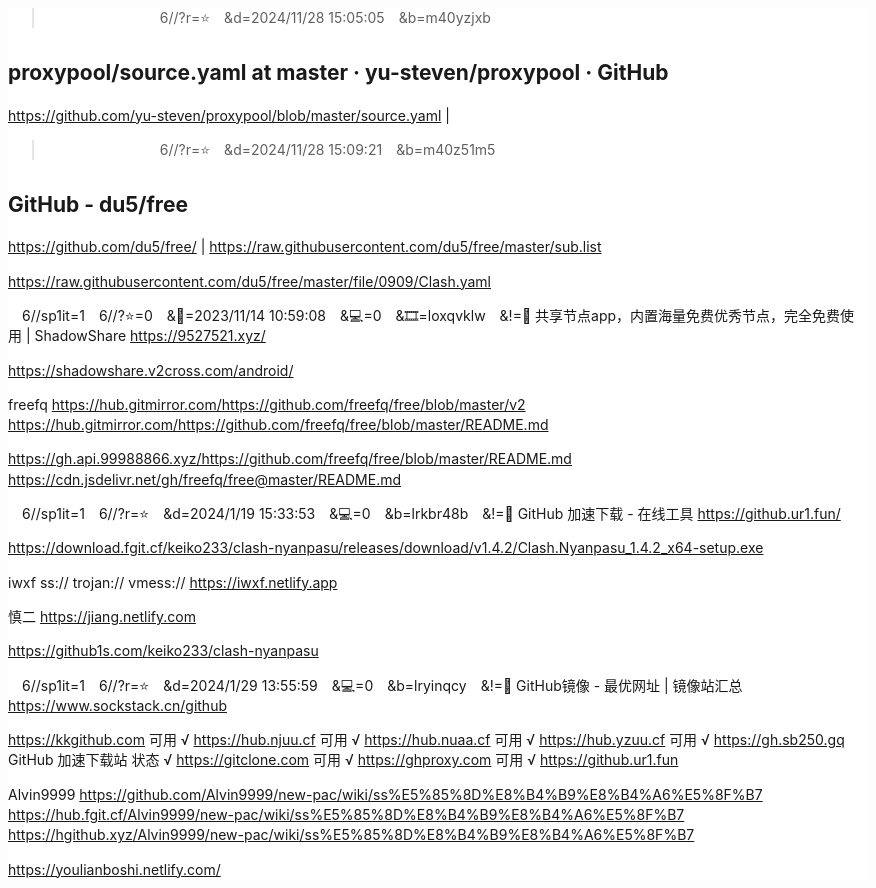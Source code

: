 >　　　　　　　　6//?r=⭐　&d=2024/11/28 15:05:05　&b=m40yzjxb
## proxypool/source.yaml at master · yu-steven/proxypool · GitHub
https://github.com/yu-steven/proxypool/blob/master/source.yaml
|

>　　　　　　　　6//?r=⭐　&d=2024/11/28 15:09:21　&b=m40z51m5
## GitHub - du5/free
https://github.com/du5/free/
|
https://raw.githubusercontent.com/du5/free/master/sub.list

https://raw.githubusercontent.com/du5/free/master/file/0909/Clash.yaml

　6//sp1it=1　6//?⭐=0　&📅=2023/11/14 10:59:08　&💻=0　&🎞️=loxqvklw　&!=🌸
共享节点app，内置海量免费优秀节点，完全免费使用 | ShadowShare
https://9527521.xyz/

https://shadowshare.v2cross.com/android/

freefq
https://hub.gitmirror.com/https://github.com/freefq/free/blob/master/v2
https://hub.gitmirror.com/https://github.com/freefq/free/blob/master/README.md

https://gh.api.99988866.xyz/https://github.com/freefq/free/blob/master/README.md
https://cdn.jsdelivr.net/gh/freefq/free@master/README.md

　6//sp1it=1　6//?r=⭐　&d=2024/1/19 15:33:53　&💻=0　&b=lrkbr48b　&!=🌸
GitHub 加速下载 - 在线工具
https://github.ur1.fun/

https://download.fgit.cf/keiko233/clash-nyanpasu/releases/download/v1.4.2/Clash.Nyanpasu_1.4.2_x64-setup.exe

iwxf ss:// trojan:// vmess://
https://iwxf.netlify.app

慎二
https://jiang.netlify.com

https://github1s.com/keiko233/clash-nyanpasu

　6//sp1it=1　6//?r=⭐　&d=2024/1/29 13:55:59　&💻=0　&b=lryinqcy　&!=🌸
GitHub镜像 - 最优网址 | 镜像站汇总
https://www.sockstack.cn/github

https://kkgithub.com	可用
√	https://hub.njuu.cf	可用
√	https://hub.nuaa.cf	可用
√	https://hub.yzuu.cf	可用
√	https://gh.sb250.gq
GitHub 加速下载站	状态
√	https://gitclone.com	可用
√	https://ghproxy.com	可用
√	https://github.ur1.fun

Alvin9999
https://github.com/Alvin9999/new-pac/wiki/ss%E5%85%8D%E8%B4%B9%E8%B4%A6%E5%8F%B7
https://hub.fgit.cf/Alvin9999/new-pac/wiki/ss%E5%85%8D%E8%B4%B9%E8%B4%A6%E5%8F%B7
https://hgithub.xyz/Alvin9999/new-pac/wiki/ss%E5%85%8D%E8%B4%B9%E8%B4%A6%E5%8F%B7

https://youlianboshi.netlify.com/
